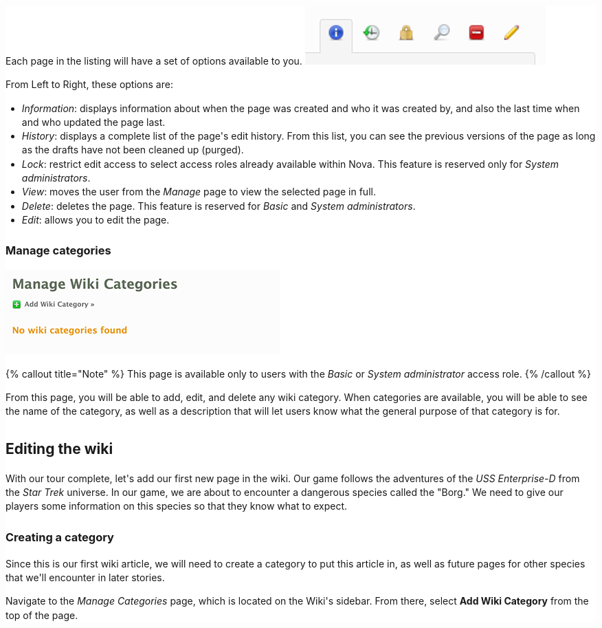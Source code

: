 Each page in the listing will have a set of options available to you.
![Manage page options](/images/docs/2.6/using-wiki/wiki-manage-page-options.png)

From Left to Right, these options are:

- *Information*: displays information about when the page was created and who it was created by, and also the last time when and who updated the page last.
- *History*: displays a complete list of the page's edit history. From this list, you can see the previous versions of the page as long as the drafts have not been cleaned up (purged).
- *Lock*: restrict edit access to select access roles already available within Nova. This feature is reserved only for *System administrators*.
- *View*: moves the user from the *Manage* page to view the selected page in full.
- *Delete*: deletes the page. This feature is reserved for *Basic* and *System administrators*.
- *Edit*: allows you to edit the page.

### Manage categories

![Manage categories page](/images/docs/2.6/using-wiki/wiki-manage-categories.png)

{% callout title="Note" %}
This page is available only to users with the *Basic* or *System administrator* access role.
{% /callout %}

From this page, you will be able to add, edit, and delete any wiki category. When categories are available, you will be able to see the name of the category, as well as a description that will let users know what the general purpose of that category is for.

## Editing the wiki

With our tour complete, let's add our first new page in the wiki. Our game follows the adventures of the *USS Enterprise-D* from the *Star Trek* universe. In our game, we are about to encounter a dangerous species called the "Borg." We need to give our players some information on this species so that they know what to expect.

### Creating a category

Since this is our first wiki article, we will need to create a category to put this article in, as well as future pages for other species that we'll encounter in later stories.

Navigate to the *Manage Categories* page, which is located on the Wiki's sidebar. From there, select **Add Wiki Category** from the top of the page.
